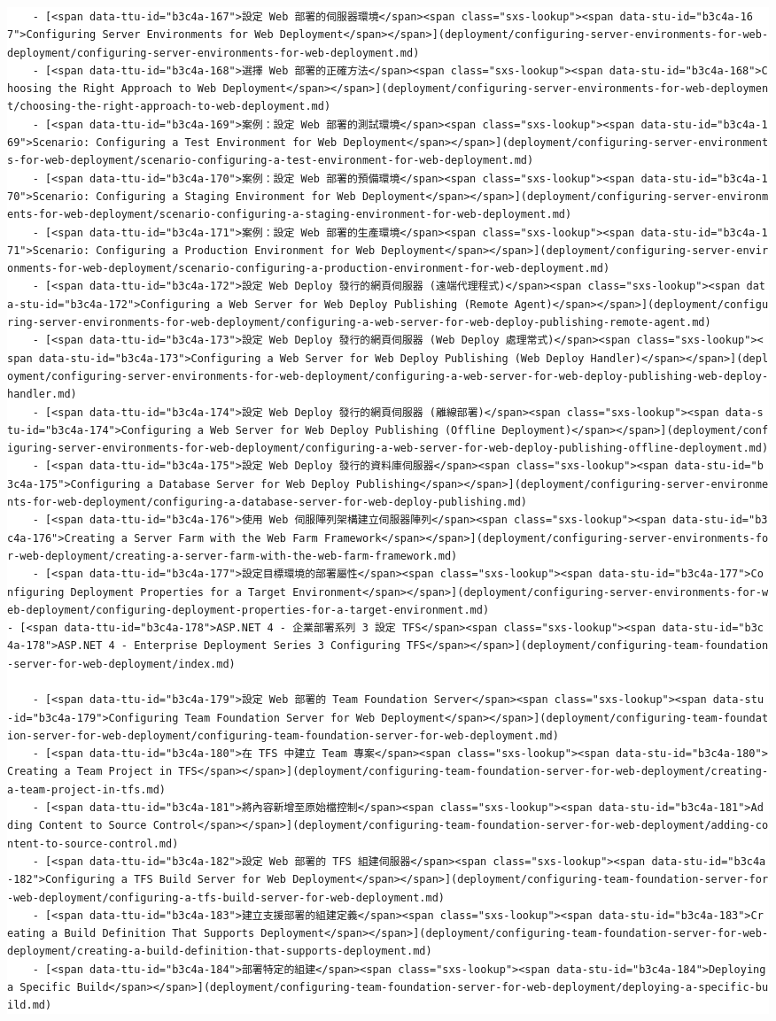         - [<span data-ttu-id="b3c4a-167">設定 Web 部署的伺服器環境</span><span class="sxs-lookup"><span data-stu-id="b3c4a-167">Configuring Server Environments for Web Deployment</span></span>](deployment/configuring-server-environments-for-web-deployment/configuring-server-environments-for-web-deployment.md)
        - [<span data-ttu-id="b3c4a-168">選擇 Web 部署的正確方法</span><span class="sxs-lookup"><span data-stu-id="b3c4a-168">Choosing the Right Approach to Web Deployment</span></span>](deployment/configuring-server-environments-for-web-deployment/choosing-the-right-approach-to-web-deployment.md)
        - [<span data-ttu-id="b3c4a-169">案例：設定 Web 部署的測試環境</span><span class="sxs-lookup"><span data-stu-id="b3c4a-169">Scenario: Configuring a Test Environment for Web Deployment</span></span>](deployment/configuring-server-environments-for-web-deployment/scenario-configuring-a-test-environment-for-web-deployment.md)
        - [<span data-ttu-id="b3c4a-170">案例：設定 Web 部署的預備環境</span><span class="sxs-lookup"><span data-stu-id="b3c4a-170">Scenario: Configuring a Staging Environment for Web Deployment</span></span>](deployment/configuring-server-environments-for-web-deployment/scenario-configuring-a-staging-environment-for-web-deployment.md)
        - [<span data-ttu-id="b3c4a-171">案例：設定 Web 部署的生產環境</span><span class="sxs-lookup"><span data-stu-id="b3c4a-171">Scenario: Configuring a Production Environment for Web Deployment</span></span>](deployment/configuring-server-environments-for-web-deployment/scenario-configuring-a-production-environment-for-web-deployment.md)
        - [<span data-ttu-id="b3c4a-172">設定 Web Deploy 發行的網頁伺服器 (遠端代理程式)</span><span class="sxs-lookup"><span data-stu-id="b3c4a-172">Configuring a Web Server for Web Deploy Publishing (Remote Agent)</span></span>](deployment/configuring-server-environments-for-web-deployment/configuring-a-web-server-for-web-deploy-publishing-remote-agent.md)
        - [<span data-ttu-id="b3c4a-173">設定 Web Deploy 發行的網頁伺服器 (Web Deploy 處理常式)</span><span class="sxs-lookup"><span data-stu-id="b3c4a-173">Configuring a Web Server for Web Deploy Publishing (Web Deploy Handler)</span></span>](deployment/configuring-server-environments-for-web-deployment/configuring-a-web-server-for-web-deploy-publishing-web-deploy-handler.md)
        - [<span data-ttu-id="b3c4a-174">設定 Web Deploy 發行的網頁伺服器 (離線部署)</span><span class="sxs-lookup"><span data-stu-id="b3c4a-174">Configuring a Web Server for Web Deploy Publishing (Offline Deployment)</span></span>](deployment/configuring-server-environments-for-web-deployment/configuring-a-web-server-for-web-deploy-publishing-offline-deployment.md)
        - [<span data-ttu-id="b3c4a-175">設定 Web Deploy 發行的資料庫伺服器</span><span class="sxs-lookup"><span data-stu-id="b3c4a-175">Configuring a Database Server for Web Deploy Publishing</span></span>](deployment/configuring-server-environments-for-web-deployment/configuring-a-database-server-for-web-deploy-publishing.md)
        - [<span data-ttu-id="b3c4a-176">使用 Web 伺服陣列架構建立伺服器陣列</span><span class="sxs-lookup"><span data-stu-id="b3c4a-176">Creating a Server Farm with the Web Farm Framework</span></span>](deployment/configuring-server-environments-for-web-deployment/creating-a-server-farm-with-the-web-farm-framework.md)
        - [<span data-ttu-id="b3c4a-177">設定目標環境的部署屬性</span><span class="sxs-lookup"><span data-stu-id="b3c4a-177">Configuring Deployment Properties for a Target Environment</span></span>](deployment/configuring-server-environments-for-web-deployment/configuring-deployment-properties-for-a-target-environment.md)
    - [<span data-ttu-id="b3c4a-178">ASP.NET 4 - 企業部署系列 3 設定 TFS</span><span class="sxs-lookup"><span data-stu-id="b3c4a-178">ASP.NET 4 - Enterprise Deployment Series 3 Configuring TFS</span></span>](deployment/configuring-team-foundation-server-for-web-deployment/index.md)

        - [<span data-ttu-id="b3c4a-179">設定 Web 部署的 Team Foundation Server</span><span class="sxs-lookup"><span data-stu-id="b3c4a-179">Configuring Team Foundation Server for Web Deployment</span></span>](deployment/configuring-team-foundation-server-for-web-deployment/configuring-team-foundation-server-for-web-deployment.md)
        - [<span data-ttu-id="b3c4a-180">在 TFS 中建立 Team 專案</span><span class="sxs-lookup"><span data-stu-id="b3c4a-180">Creating a Team Project in TFS</span></span>](deployment/configuring-team-foundation-server-for-web-deployment/creating-a-team-project-in-tfs.md)
        - [<span data-ttu-id="b3c4a-181">將內容新增至原始檔控制</span><span class="sxs-lookup"><span data-stu-id="b3c4a-181">Adding Content to Source Control</span></span>](deployment/configuring-team-foundation-server-for-web-deployment/adding-content-to-source-control.md)
        - [<span data-ttu-id="b3c4a-182">設定 Web 部署的 TFS 組建伺服器</span><span class="sxs-lookup"><span data-stu-id="b3c4a-182">Configuring a TFS Build Server for Web Deployment</span></span>](deployment/configuring-team-foundation-server-for-web-deployment/configuring-a-tfs-build-server-for-web-deployment.md)
        - [<span data-ttu-id="b3c4a-183">建立支援部署的組建定義</span><span class="sxs-lookup"><span data-stu-id="b3c4a-183">Creating a Build Definition That Supports Deployment</span></span>](deployment/configuring-team-foundation-server-for-web-deployment/creating-a-build-definition-that-supports-deployment.md)
        - [<span data-ttu-id="b3c4a-184">部署特定的組建</span><span class="sxs-lookup"><span data-stu-id="b3c4a-184">Deploying a Specific Build</span></span>](deployment/configuring-team-foundation-server-for-web-deployment/deploying-a-specific-build.md)